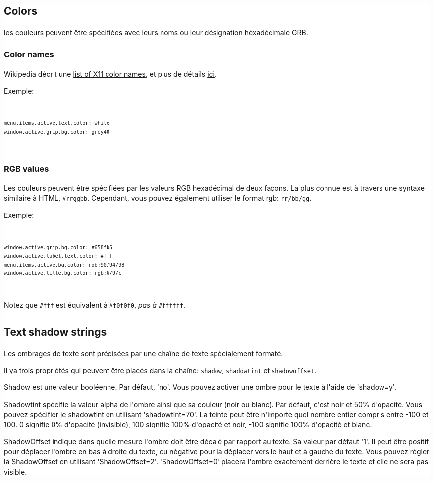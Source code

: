 ## Colors

les couleurs peuvent être spécifiées avec leurs noms ou leur désignation
héxadécimale GRB.

### Color names

Wikipedia décrit une [list of X11 color
names](http://en.wikipedia.org/wiki/Web_colors#X11_color_names), et plus
de détails [ici](http://en.wikipedia.org/wiki/X11_color_names).

Exemple: <code>

    menu.items.active.text.color: white
    window.active.grip.bg.color: grey40

</code>

### RGB values

Les couleurs peuvent être spécifiées par les valeurs RGB hexadécimal de
deux façons. La plus connue est à travers une syntaxe similaire à HTML,
`#​​rrggbb`. Cependant, vous pouvez également utiliser le format rgb:
`rr/bb/gg`.

Exemple: <code>

    window.active.grip.bg.color: #658fb5
    window.active.label.text.color: #fff
    menu.items.active.bg.color: rgb:90/94/98
    window.active.title.bg.color: rgb:6/9/c

</code>

Notez que `#fff` est équivalent à `#f0f0f0`, *pas à* `#ffffff`.

## Text shadow strings

Les ombrages de texte sont précisées par une chaîne de texte
spécialement formaté.

Il ya trois propriétés qui peuvent être placés dans la chaîne: `shadow`,
`shadowtint` et `shadowoffset`.

Shadow est une valeur booléenne. Par défaut, 'no'. Vous pouvez activer
une ombre pour le texte à l'aide de 'shadow=y'.

Shadowtint spécifie la valeur alpha de l'ombre ainsi que sa couleur
(noir ou blanc). Par défaut, c'est noir et 50% d'opacité. Vous pouvez
spécifier le shadowtint en utilisant 'shadowtint=70'. La teinte peut
être n'importe quel nombre entier compris entre -100 et 100. 0 signifie
0% d'opacité (invisible), 100 signifie 100% d'opacité et noir, -100
signifie 100% d'opacité et blanc.

ShadowOffset indique dans quelle mesure l'ombre doit être décalé par
rapport au texte. Sa valeur par défaut '1'. Il peut être positif pour
déplacer l'ombre en bas à droite du texte, ou négative pour la déplacer
vers le haut et à gauche du texte. Vous pouvez régler la ShadowOffset en
utilisant 'ShadowOffset=2'. 'ShadowOffset=0' placera l'ombre exactement
derrière le texte et elle ne sera pas visible.

